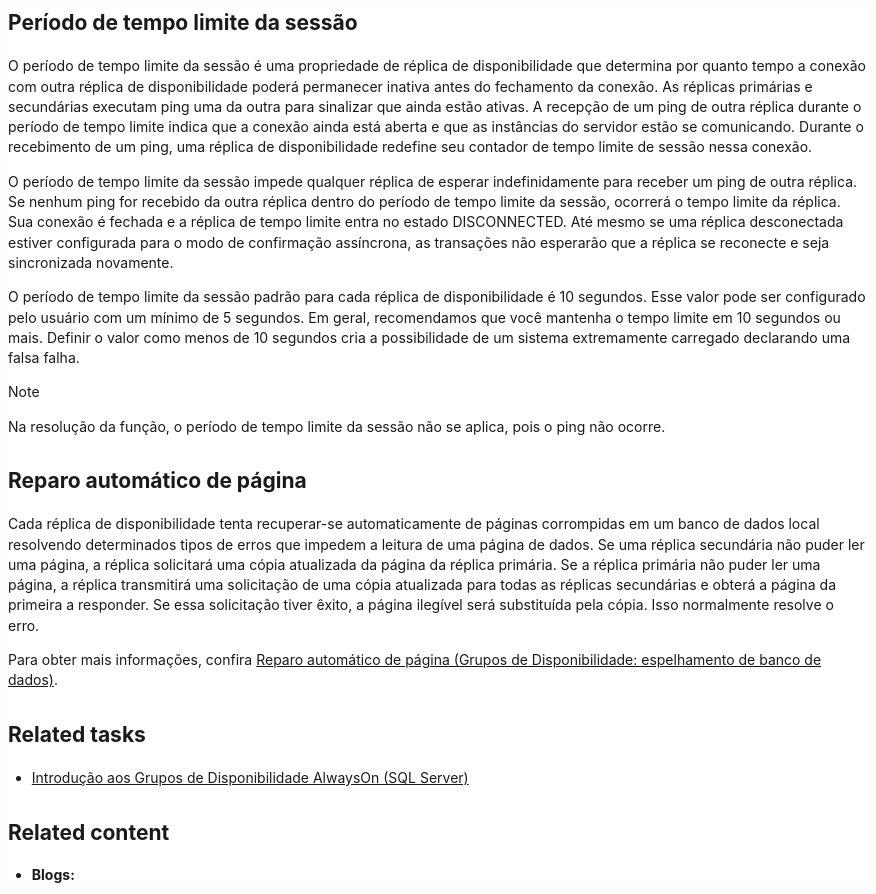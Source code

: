 ## <a name="session-timeout-period"></a><a name="SessionTimeoutPerios"></a> Período de tempo limite da sessão  
 O período de tempo limite da sessão é uma propriedade de réplica de disponibilidade que determina por quanto tempo a conexão com outra réplica de disponibilidade poderá permanecer inativa antes do fechamento da conexão. As réplicas primárias e secundárias executam ping uma da outra para sinalizar que ainda estão ativas. A recepção de um ping de outra réplica durante o período de tempo limite indica que a conexão ainda está aberta e que as instâncias do servidor estão se comunicando. Durante o recebimento de um ping, uma réplica de disponibilidade redefine seu contador de tempo limite de sessão nessa conexão.  
  
 O período de tempo limite da sessão impede qualquer réplica de esperar indefinidamente para receber um ping de outra réplica. Se nenhum ping for recebido da outra réplica dentro do período de tempo limite da sessão, ocorrerá o tempo limite da réplica. Sua conexão é fechada e a réplica de tempo limite entra no estado DISCONNECTED. Até mesmo se uma réplica desconectada estiver configurada para o modo de confirmação assíncrona, as transações não esperarão que a réplica se reconecte e seja sincronizada novamente.  
  
 O período de tempo limite da sessão padrão para cada réplica de disponibilidade é 10 segundos. Esse valor pode ser configurado pelo usuário com um mínimo de 5 segundos. Em geral, recomendamos que você mantenha o tempo limite em 10 segundos ou mais. Definir o valor como menos de 10 segundos cria a possibilidade de um sistema extremamente carregado declarando uma falsa falha.  
  
> [!NOTE]  
>  Na resolução da função, o período de tempo limite da sessão não se aplica, pois o ping não ocorre.  
  
## <a name="automatic-page-repair"></a><a name="APR"></a> Reparo automático de página  
 Cada réplica de disponibilidade tenta recuperar-se automaticamente de páginas corrompidas em um banco de dados local resolvendo determinados tipos de erros que impedem a leitura de uma página de dados. Se uma réplica secundária não puder ler uma página, a réplica solicitará uma cópia atualizada da página da réplica primária. Se a réplica primária não puder ler uma página, a réplica transmitirá uma solicitação de uma cópia atualizada para todas as réplicas secundárias e obterá a página da primeira a responder. Se essa solicitação tiver êxito, a página ilegível será substituída pela cópia. Isso normalmente resolve o erro.  
  
 Para obter mais informações, confira [Reparo automático de página &#40;Grupos de Disponibilidade: espelhamento de banco de dados&#41;](../../../sql-server/failover-clusters/automatic-page-repair-availability-groups-database-mirroring.md).  
  
## <a name="related-tasks"></a><a name="RelatedTasks"></a> Related tasks  
  
-   [Introdução aos Grupos de Disponibilidade AlwaysOn &#40;SQL Server&#41;](../../../database-engine/availability-groups/windows/getting-started-with-always-on-availability-groups-sql-server.md)  
  
## <a name="related-content"></a><a name="RelatedContent"></a> Related content  
  
-   **Blogs:**  
  